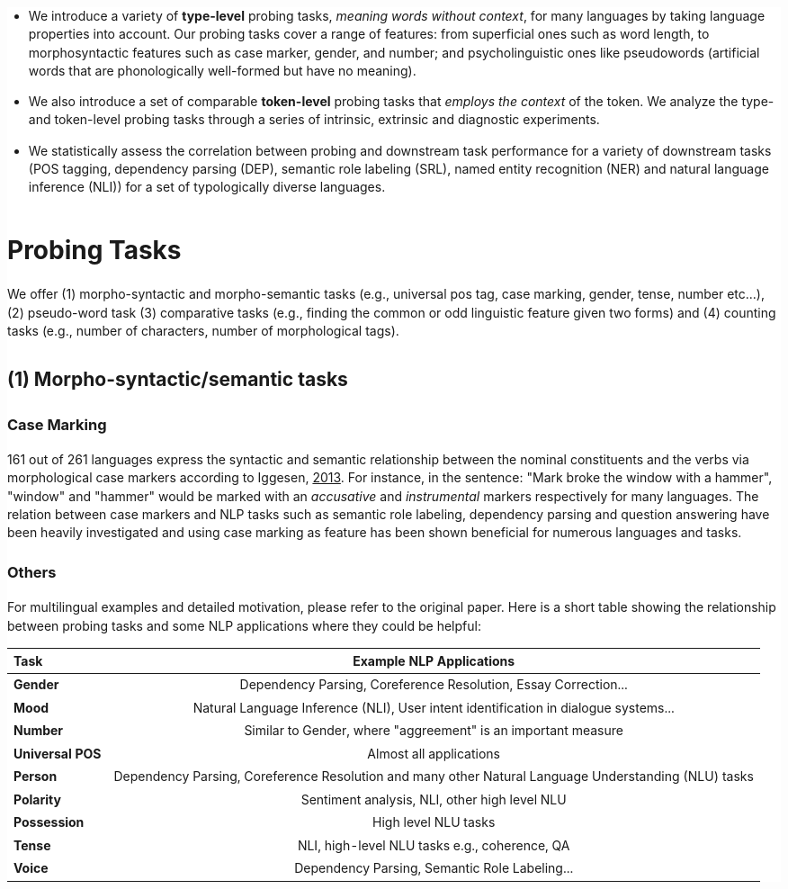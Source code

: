 * We introduce a variety of **type-level** probing tasks, _meaning words without context_, for many languages by taking language properties into account. Our probing tasks cover a range of features: from superficial ones such as word length, to morphosyntactic features such as case marker, gender, and number; and psycholinguistic ones like pseudowords (artificial words that are phonologically well-formed but have no meaning). 

* We also introduce a set of comparable **token-level** probing tasks that _employs the context_ of the token. We analyze the type- and token-level probing tasks through a series of intrinsic, extrinsic and diagnostic experiments.

* We statistically assess the correlation between probing and downstream task performance for a variety of downstream tasks (POS tagging, dependency parsing (DEP), semantic role labeling (SRL), named entity recognition (NER) and natural language inference (NLI)) for a set of typologically diverse languages. 

# Probing Tasks 
We offer (1) morpho-syntactic and morpho-semantic tasks (e.g., universal pos tag, case marking, gender, tense, number etc...), (2) pseudo-word task (3) comparative tasks (e.g., finding the common or odd linguistic feature given two forms) and (4) counting tasks (e.g., number of characters, number of morphological tags). 

## (1) Morpho-syntactic/semantic tasks

### Case Marking
161 out of 261 languages express the syntactic and semantic relationship between the nominal constituents and the verbs via morphological case markers according to Iggesen, [2013](https://wals.info/chapter/49). For instance, in the sentence: "Mark broke the window with a hammer", "window" and "hammer" would be marked with an _accusative_ and _instrumental_ markers respectively for many languages. The relation between case markers and NLP tasks such as semantic role labeling, dependency parsing and question answering have been heavily investigated and using case marking as feature has been shown beneficial for numerous languages and tasks. 

### Others
For multilingual examples and detailed motivation, please refer to the original paper. Here is a short table showing the relationship between probing tasks and some NLP applications where they could be helpful:

| Task    | Example NLP Applications  |
|:--------|:-----------------:|
| **Gender**  | Dependency Parsing, Coreference Resolution, Essay Correction...   |
| **Mood**  | Natural Language Inference (NLI), User intent identification in dialogue systems...   |
| **Number**  | Similar to Gender, where "aggreement" is an important measure |
| **Universal POS**  | Almost all applications  |
| **Person**  | Dependency Parsing, Coreference Resolution and many other Natural Language Understanding (NLU) tasks   |
| **Polarity**  | Sentiment analysis, NLI, other high level NLU |
| **Possession**  | High level NLU tasks |
| **Tense**  | NLI, high-level NLU tasks e.g., coherence, QA |
| **Voice**  | Dependency Parsing, Semantic Role Labeling... |
